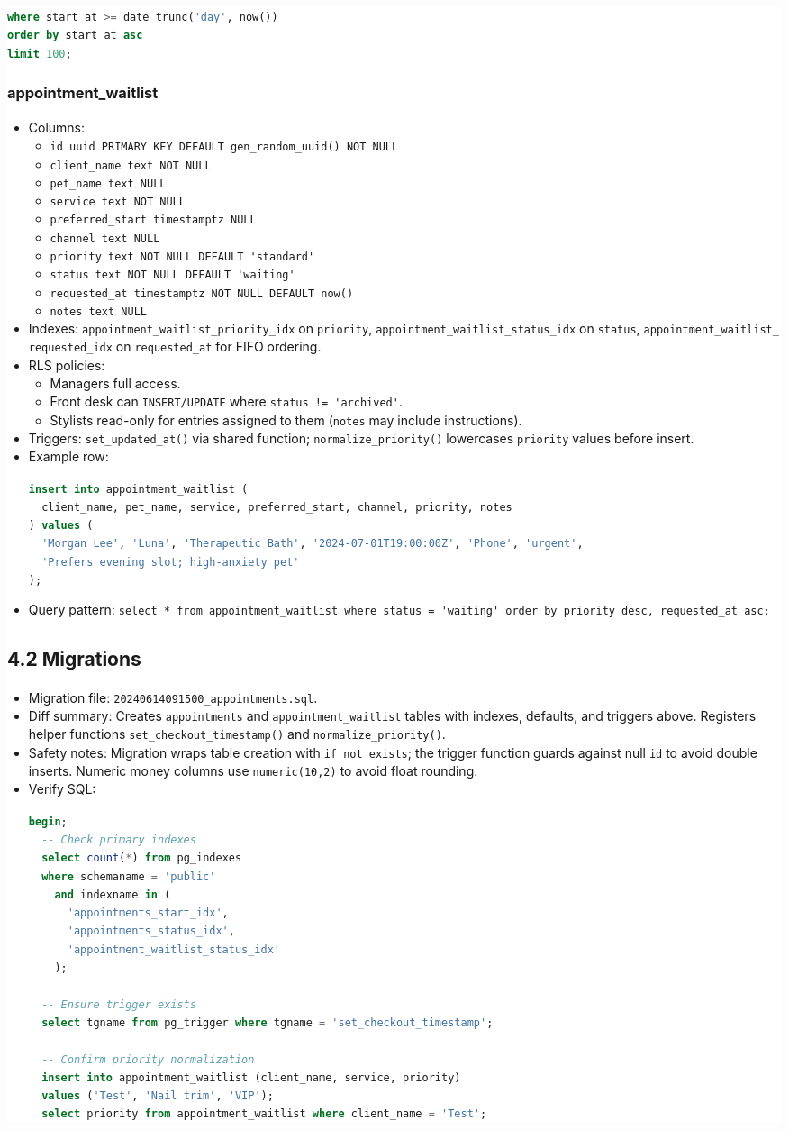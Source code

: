   ```sql
  where start_at >= date_trunc('day', now())
  order by start_at asc
  limit 100;
  ```

### appointment_waitlist
- Columns:
  - `id uuid PRIMARY KEY DEFAULT gen_random_uuid() NOT NULL`
  - `client_name text NOT NULL`
  - `pet_name text NULL`
  - `service text NOT NULL`
  - `preferred_start timestamptz NULL`
  - `channel text NULL`
  - `priority text NOT NULL DEFAULT 'standard'`
  - `status text NOT NULL DEFAULT 'waiting'`
  - `requested_at timestamptz NOT NULL DEFAULT now()`
  - `notes text NULL`
- Indexes: `appointment_waitlist_priority_idx` on `priority`, `appointment_waitlist_status_idx` on `status`, `appointment_waitlist_requested_idx` on `requested_at` for FIFO ordering.
- RLS policies:
  - Managers full access.
  - Front desk can `INSERT/UPDATE` where `status != 'archived'`.
  - Stylists read-only for entries assigned to them (`notes` may include instructions).
- Triggers: `set_updated_at()` via shared function; `normalize_priority()` lowercases `priority` values before insert.
- Example row:
  ```sql
  insert into appointment_waitlist (
    client_name, pet_name, service, preferred_start, channel, priority, notes
  ) values (
    'Morgan Lee', 'Luna', 'Therapeutic Bath', '2024-07-01T19:00:00Z', 'Phone', 'urgent',
    'Prefers evening slot; high-anxiety pet'
  );
  ```
- Query pattern: `select * from appointment_waitlist where status = 'waiting' order by priority desc, requested_at asc;`

## 4.2 Migrations
- Migration file: `20240614091500_appointments.sql`.
- Diff summary: Creates `appointments` and `appointment_waitlist` tables with indexes, defaults, and triggers above. Registers helper functions `set_checkout_timestamp()` and `normalize_priority()`.
- Safety notes: Migration wraps table creation with `if not exists`; the trigger function guards against null `id` to avoid double inserts. Numeric money columns use `numeric(10,2)` to avoid float rounding.
- Verify SQL:
  ```sql
  begin;
    -- Check primary indexes
    select count(*) from pg_indexes
    where schemaname = 'public'
      and indexname in (
        'appointments_start_idx',
        'appointments_status_idx',
        'appointment_waitlist_status_idx'
      );

    -- Ensure trigger exists
    select tgname from pg_trigger where tgname = 'set_checkout_timestamp';

    -- Confirm priority normalization
    insert into appointment_waitlist (client_name, service, priority)
    values ('Test', 'Nail trim', 'VIP');
    select priority from appointment_waitlist where client_name = 'Test';
  ```